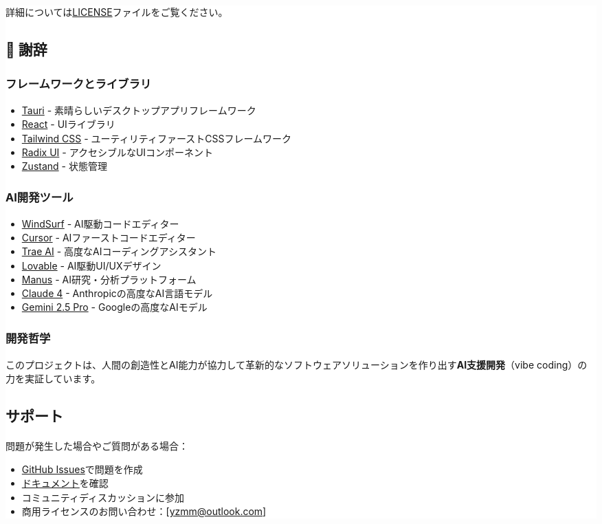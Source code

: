 詳細については[LICENSE](../../LICENSE)ファイルをご覧ください。

## 🙏 謝辞

### フレームワークとライブラリ
- [Tauri](https://tauri.app/) - 素晴らしいデスクトップアプリフレームワーク
- [React](https://reactjs.org/) - UIライブラリ
- [Tailwind CSS](https://tailwindcss.com/) - ユーティリティファーストCSSフレームワーク
- [Radix UI](https://www.radix-ui.com/) - アクセシブルなUIコンポーネント
- [Zustand](https://github.com/pmndrs/zustand) - 状態管理

### AI開発ツール
- [WindSurf](https://codeium.com/windsurf) - AI駆動コードエディター
- [Cursor](https://cursor.sh/) - AIファーストコードエディター
- [Trae AI](https://trae.ai/) - 高度なAIコーディングアシスタント
- [Lovable](https://lovable.dev/) - AI駆動UI/UXデザイン
- [Manus](https://manus.ai/) - AI研究・分析プラットフォーム
- [Claude 4](https://claude.ai/) - Anthropicの高度なAI言語モデル
- [Gemini 2.5 Pro](https://gemini.google.com/) - Googleの高度なAIモデル

### 開発哲学
このプロジェクトは、人間の創造性とAI能力が協力して革新的なソフトウェアソリューションを作り出す**AI支援開発**（vibe coding）の力を実証しています。

## サポート

問題が発生した場合やご質問がある場合：
- [GitHub Issues](https://github.com/downly-app/ollama.vip/issues)で問題を作成
- [ドキュメント](docs/)を確認
- コミュニティディスカッションに参加
- 商用ライセンスのお問い合わせ：[yzmm@outlook.com]